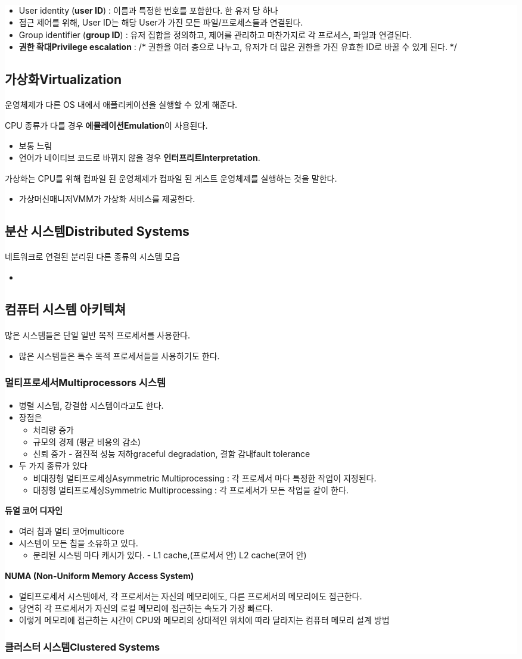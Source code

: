 - User identity (**user ID**) : 이름과 특정한 번호를 포함한다. 한 유저 당 하나
- 접근 제어를 위해, User ID는 해당 User가 가진 모든 파일/프로세스들과 연결된다.
- Group identifier (**group ID**) : 유저 집합을 정의하고, 제어를 관리하고 마찬가지로 각 프로세스, 파일과 연결된다.
- **권한 확대Privilege escalation** : /* 권한을 여러 층으로 나누고, 유저가 더 많은 권한을 가진 유효한 ID로 바꿀 수 있게 된다. */

## 가상화Virtualization

운영체제가 다른 OS 내에서 애플리케이션을 실행할 수 있게 해준다.

CPU 종류가 다를 경우 **에뮬레이션Emulation**이 사용된다. 

- 보통 느림
- 언어가 네이티브 코드로 바뀌지 않을 경우 **인터프리트Interpretation**.

가상화는 CPU를 위해 컴파일 된 운영체제가 컴파일 된 게스트 운영체제를 실행하는 것을 말한다.

- 가상머신매니저VMM가 가상화 서비스를 제공한다.

## 분산 시스템Distributed Systems

네트워크로 연결된 분리된 다른 종류의 시스템 모음

- 

## 컴퓨터 시스템 아키텍쳐

많은 시스템들은 단일 일반 목적 프로세서를 사용한다.

- 많은 시스템들은 특수 목적 프로세서들을 사용하기도 한다.

### **멀티프로세서Multiprocessors 시스템**

- 병렬 시스템, 강결합 시스템이라고도 한다.
- 장점은
    - 처리량 증가
    - 규모의 경제 (평균 비용의 감소)
    - 신뢰 증가 - 점진적 성능 저하graceful degradation, 결함 감내fault tolerance
- 두 가지 종류가 있다
    - 비대칭형 멀티프로세싱Asymmetric Multiprocessing : 각 프로세서 마다 특정한 작업이 지정된다.
    - 대칭형 멀티프로세싱Symmetric Multiprocessing : 각 프로세서가 모든 작업을 같이 한다.

**듀얼 코어 디자인**

- 여러 칩과 멀티 코어multicore
- 시스템이 모든 칩을 소유하고 있다.
    - 분리된 시스템 마다 캐시가 있다. - L1 cache,(프로세서 안) L2 cache(코어 안)

**NUMA (Non-Uniform Memory Access System)**

- 멀티프로세서 시스템에서, 각 프로세서는 자신의 메모리에도, 다른 프로세서의 메모리에도 접근한다.
- 당연히 각 프로세서가 자신의 로컬 메모리에 접근하는 속도가 가장 빠르다.
- 이렇게 메모리에 접근하는 시간이 CPU와 메모리의 상대적인 위치에 따라 달라지는 컴퓨터 메모리 설계 방법

### 클러스터 시스템Clustered Systems
